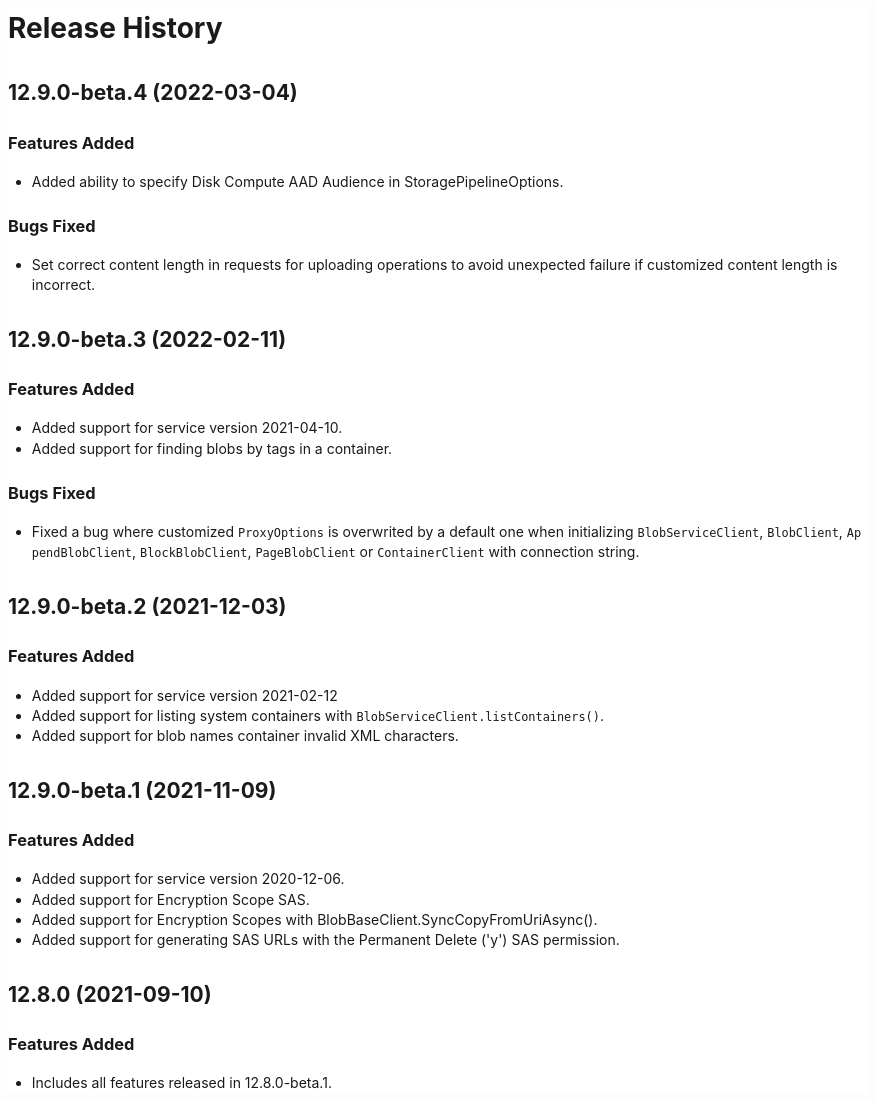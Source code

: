 # Release History

## 12.9.0-beta.4 (2022-03-04)

### Features Added

- Added ability to specify Disk Compute AAD Audience in StoragePipelineOptions.

### Bugs Fixed

- Set correct content length in requests for uploading operations to avoid unexpected failure if customized content length is incorrect.

## 12.9.0-beta.3 (2022-02-11)

### Features Added

- Added support for service version 2021-04-10.
- Added support for finding blobs by tags in a container.

### Bugs Fixed

- Fixed a bug where customized `ProxyOptions` is overwrited by a default one when initializing `BlobServiceClient`, `BlobClient`, `AppendBlobClient`, `BlockBlobClient`, `PageBlobClient` or `ContainerClient` with connection string.

## 12.9.0-beta.2 (2021-12-03)

### Features Added

- Added support for service version 2021-02-12
- Added support for listing system containers with `BlobServiceClient.listContainers()`.
- Added support for blob names container invalid XML characters.

## 12.9.0-beta.1 (2021-11-09)

### Features Added

- Added support for service version 2020-12-06.
- Added support for Encryption Scope SAS.
- Added support for Encryption Scopes with BlobBaseClient.SyncCopyFromUriAsync().
- Added support for generating SAS URLs with the Permanent Delete ('y') SAS permission.

## 12.8.0 (2021-09-10)

### Features Added

- Includes all features released in 12.8.0-beta.1.
